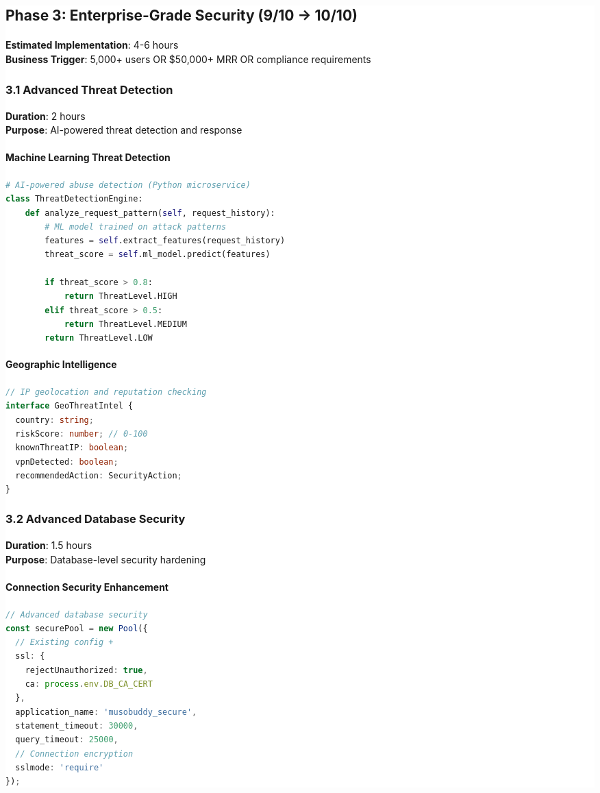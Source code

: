 
## Phase 3: Enterprise-Grade Security (9/10 → 10/10)
**Estimated Implementation**: 4-6 hours  
**Business Trigger**: 5,000+ users OR $50,000+ MRR OR compliance requirements

### 3.1 Advanced Threat Detection
**Duration**: 2 hours  
**Purpose**: AI-powered threat detection and response

#### Machine Learning Threat Detection
```python
# AI-powered abuse detection (Python microservice)
class ThreatDetectionEngine:
    def analyze_request_pattern(self, request_history):
        # ML model trained on attack patterns
        features = self.extract_features(request_history)
        threat_score = self.ml_model.predict(features)
        
        if threat_score > 0.8:
            return ThreatLevel.HIGH
        elif threat_score > 0.5:
            return ThreatLevel.MEDIUM
        return ThreatLevel.LOW
```

#### Geographic Intelligence
```typescript
// IP geolocation and reputation checking
interface GeoThreatIntel {
  country: string;
  riskScore: number; // 0-100
  knownThreatIP: boolean;
  vpnDetected: boolean;
  recommendedAction: SecurityAction;
}
```

### 3.2 Advanced Database Security
**Duration**: 1.5 hours  
**Purpose**: Database-level security hardening

#### Connection Security Enhancement
```typescript
// Advanced database security
const securePool = new Pool({
  // Existing config +
  ssl: {
    rejectUnauthorized: true,
    ca: process.env.DB_CA_CERT
  },
  application_name: 'musobuddy_secure',
  statement_timeout: 30000,
  query_timeout: 25000,
  // Connection encryption
  sslmode: 'require'
});
```
